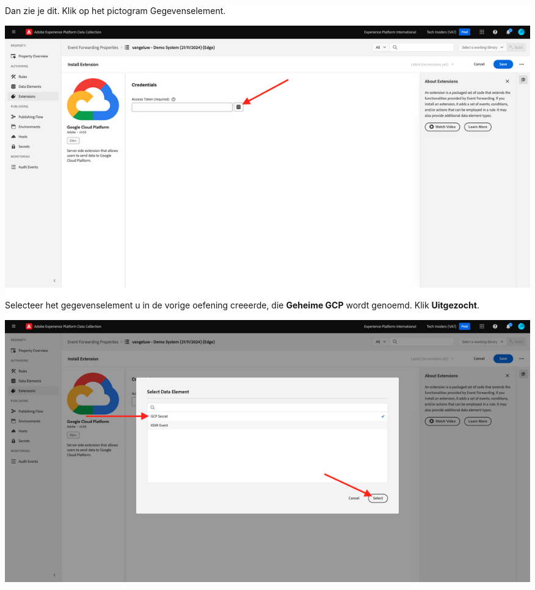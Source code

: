 Dan zie je dit. Klik op het pictogram Gegevenselement.

![&#x200B; de Inzameling SSF van Gegevens van Adobe Experience Platform &#x200B;](./images/gext3.png)

Selecteer het gegevenselement u in de vorige oefening creeerde, die **Geheime GCP** wordt genoemd. Klik **Uitgezocht**.

![&#x200B; de Inzameling SSF van Gegevens van Adobe Experience Platform &#x200B;](./images/gext4.png)
